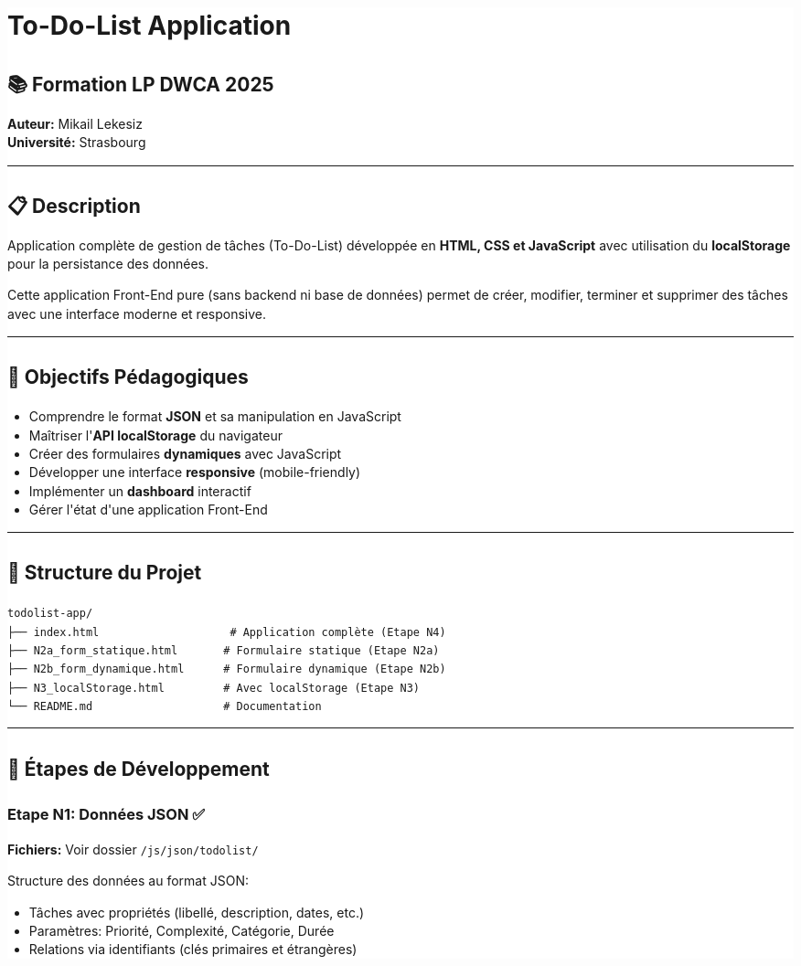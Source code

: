 # To-Do-List Application

## 📚 Formation LP DWCA 2025
**Auteur:** Mikail Lekesiz  
**Université:** Strasbourg

---

## 📋 Description

Application complète de gestion de tâches (To-Do-List) développée en **HTML, CSS et JavaScript** avec utilisation du **localStorage** pour la persistance des données.

Cette application Front-End pure (sans backend ni base de données) permet de créer, modifier, terminer et supprimer des tâches avec une interface moderne et responsive.

---

## 🎯 Objectifs Pédagogiques

- Comprendre le format **JSON** et sa manipulation en JavaScript
- Maîtriser l'**API localStorage** du navigateur
- Créer des formulaires **dynamiques** avec JavaScript
- Développer une interface **responsive** (mobile-friendly)
- Implémenter un **dashboard** interactif
- Gérer l'état d'une application Front-End

---

## 📁 Structure du Projet

```
todolist-app/
├── index.html                    # Application complète (Etape N4)
├── N2a_form_statique.html       # Formulaire statique (Etape N2a)
├── N2b_form_dynamique.html      # Formulaire dynamique (Etape N2b)
├── N3_localStorage.html         # Avec localStorage (Etape N3)
└── README.md                    # Documentation
```

---

## 🚀 Étapes de Développement

### Etape N1: Données JSON ✅
**Fichiers:** Voir dossier `/js/json/todolist/`

Structure des données au format JSON:
- Tâches avec propriétés (libellé, description, dates, etc.)
- Paramètres: Priorité, Complexité, Catégorie, Durée
- Relations via identifiants (clés primaires et étrangères)

